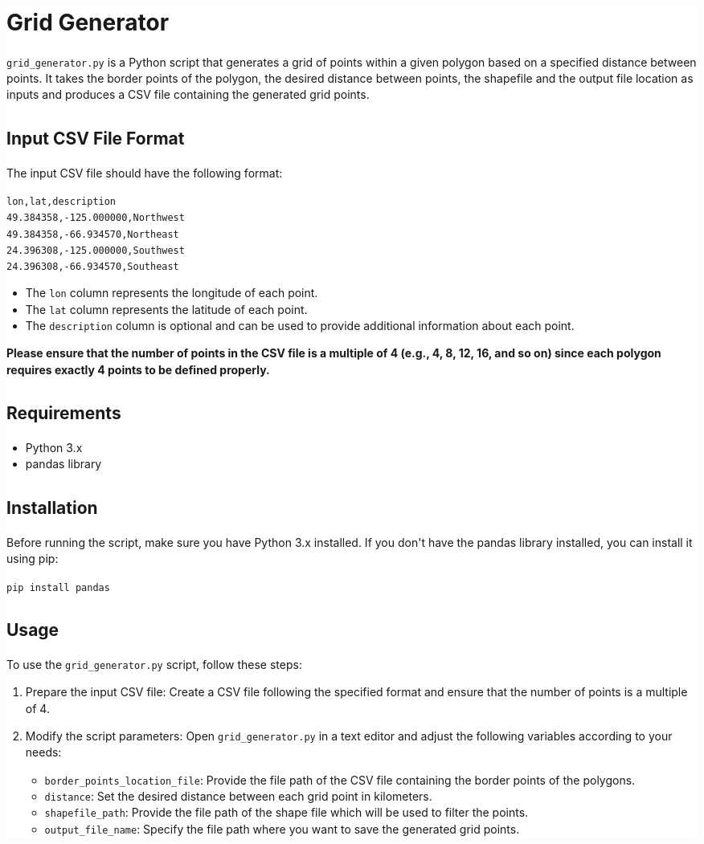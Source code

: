 # Grid Generator

`grid_generator.py` is a Python script that generates a grid of points within a given polygon based on a specified distance between points. It takes the border points of the polygon, the desired distance between points, the shapefile and the output file location as inputs and produces a CSV file containing the generated grid points.

## Input CSV File Format

The input CSV file should have the following format:

```csv
lon,lat,description
49.384358,-125.000000,Northwest
49.384358,-66.934570,Northeast
24.396308,-125.000000,Southwest
24.396308,-66.934570,Southeast
```

- The `lon` column represents the longitude of each point.
- The `lat` column represents the latitude of each point.
- The `description` column is optional and can be used to provide additional information about each point.

**Please ensure that the number of points in the CSV file is a multiple of 4 (e.g., 4, 8, 12, 16, and so on) since each polygon requires exactly 4 points to be defined properly.**

## Requirements

- Python 3.x
- pandas library

## Installation

Before running the script, make sure you have Python 3.x installed. If you don't have the pandas library installed, you can install it using pip:

```bash
pip install pandas
```

## Usage

To use the `grid_generator.py` script, follow these steps:

1. Prepare the input CSV file: Create a CSV file following the specified format and ensure that the number of points is a multiple of 4.

2. Modify the script parameters: Open `grid_generator.py` in a text editor and adjust the following variables according to your needs:
   - `border_points_location_file`: Provide the file path of the CSV file containing the border points of the polygons.
   - `distance`: Set the desired distance between each grid point in kilometers.
   - `shapefile_path`: Provide the file path of the shape file which will be used to filter the points. 
   - `output_file_name`: Specify the file path where you want to save the generated grid points.
